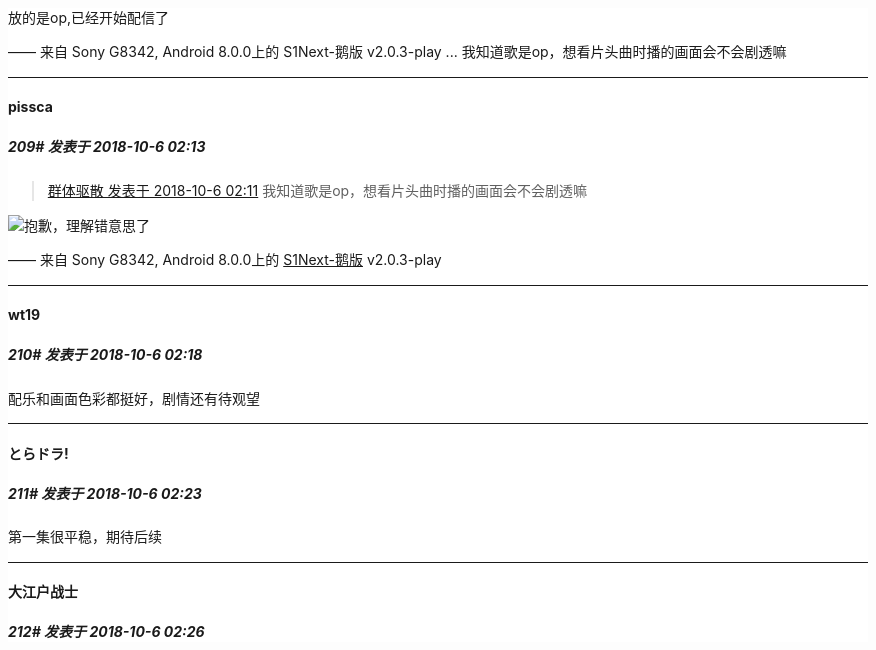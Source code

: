 放的是op,已经开始配信了


—— 来自 Sony G8342, Android 8.0.0上的 S1Next-鹅版 v2.0.3-play ...</blockquote>
我知道歌是op，想看片头曲时播的画面会不会剧透嘛







-----

####  pissca  
##### 209#       发表于 2018-10-6 02:13



<blockquote><a href="httphttps://bbs.saraba1st.com/2b/forum.php?mod=redirect&amp;goto=findpost&amp;pid=41175213&amp;ptid=1588410" target="_blank">群体驱散 发表于 2018-10-6 02:11</a>
我知道歌是op，想看片头曲时播的画面会不会剧透嘛</blockquote>
<img src="https://static.saraba1st.com/image/smiley/face2017/019.png" referrerpolicy="no-referrer">抱歉，理解错意思了

—— 来自 Sony G8342, Android 8.0.0上的 [S1Next-鹅版](https://github.com/ykrank/S1-Next/releases) v2.0.3-play







-----

####  wt19  
##### 210#       发表于 2018-10-6 02:18




配乐和画面色彩都挺好，剧情还有待观望







-----

####  とらドラ!  
##### 211#       发表于 2018-10-6 02:23




第一集很平稳，期待后续







-----

####  大江户战士  
##### 212#       发表于 2018-10-6 02:26
